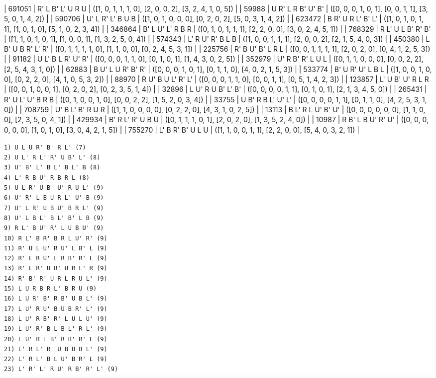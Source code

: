 | 691051 | R' L B' L' U R U | ([1, 0, 1, 1, 1, 0], [2, 0, 0, 2], [3, 2, 4, 1, 0, 5]) |
| 59988 | U R' L R B' U' B' | ([0, 0, 0, 1, 0, 1], [0, 0, 1, 1], [3, 5, 0, 1, 4, 2]) |
| 590706 | U' L R' L' B U B | ([1, 0, 1, 0, 0, 0], [0, 2, 0, 2], [5, 0, 3, 1, 4, 2]) |
| 623472 | B R' U R L' B' L' | ([1, 0, 1, 0, 1, 1], [1, 0, 1, 0], [5, 1, 0, 2, 3, 4]) |
| 346864 | B' L U' L' R B R | ([0, 1, 0, 1, 1, 1], [2, 2, 0, 0], [3, 0, 2, 4, 5, 1]) |
| 768329 | R L' U L B' R' B' | ([1, 1, 0, 1, 0, 1], [1, 0, 0, 1], [1, 3, 2, 5, 0, 4]) |
| 574343 | L' R U' R' B L B | ([1, 0, 0, 1, 1, 1], [2, 0, 0, 2], [2, 1, 5, 4, 0, 3]) |
| 450380 | L B' U B R' L' R' | ([0, 1, 1, 1, 1, 0], [1, 1, 0, 0], [0, 2, 4, 5, 3, 1]) |
| 225756 | R' B U' B' L R L | ([0, 0, 1, 1, 1, 1], [2, 0, 2, 0], [0, 4, 1, 2, 5, 3]) |
| 91182 | U L' B L R' U' R' | ([0, 0, 0, 1, 1, 0], [0, 1, 0, 1], [1, 4, 3, 0, 2, 5]) |
| 352979 | U' R B' R' L U L | ([0, 1, 1, 0, 0, 0], [0, 0, 2, 2], [2, 5, 4, 3, 1, 0]) |
| 62883 | B U' L U R' B' R' | ([0, 0, 0, 1, 0, 1], [0, 1, 1, 0], [4, 0, 2, 1, 5, 3]) |
| 533774 | B' U R' U' L B L | ([1, 0, 0, 1, 0, 0], [0, 2, 2, 0], [4, 1, 0, 5, 3, 2]) |
| 88970 | R U' B U L' R' L' | ([0, 0, 0, 1, 1, 0], [0, 0, 1, 1], [0, 5, 1, 4, 2, 3]) |
| 123857 | L' U B' U' R L R | ([0, 0, 1, 0, 0, 1], [0, 2, 0, 2], [0, 2, 3, 5, 1, 4]) |
| 32896 | L U' R U B' L' B' | ([0, 0, 0, 0, 1, 1], [0, 1, 0, 1], [2, 1, 3, 4, 5, 0]) |
| 265431 | R' U L' U' B R B | ([0, 1, 0, 0, 1, 0], [0, 0, 2, 2], [1, 5, 2, 0, 3, 4]) |
| 33755 | U B' R B L' U' L' | ([0, 0, 0, 0, 1, 1], [0, 1, 1, 0], [4, 2, 5, 3, 1, 0]) |
| 708759 | U' B L' B' R U R | ([1, 1, 0, 0, 0, 0], [0, 2, 2, 0], [4, 3, 1, 0, 2, 5]) |
| 13113 | B L' R L U' B' U' | ([0, 0, 0, 0, 0, 0], [1, 1, 0, 0], [2, 3, 5, 0, 4, 1]) |
| 429934 | B' R L' R' U B U | ([0, 1, 1, 1, 0, 1], [2, 0, 2, 0], [1, 3, 5, 2, 4, 0]) |
| 10987 | R B' L B U' R' U' | ([0, 0, 0, 0, 0, 0], [1, 0, 1, 0], [3, 0, 4, 2, 1, 5]) |
| 755270 | L' B R' B' U L U | ([1, 1, 0, 0, 1, 1], [2, 2, 0, 0], [5, 4, 0, 3, 2, 1]) |


```
1) U L U R' B' R L' (7)
2) U L' R L' R' U B' L' (8)
3) U' B' L' B L' B L' B (8)
4) L' R B U' R B R L (8)
5) U L R' U B' U' R U L' (9)
6) U' R' L B U R L' U' B (9)
7) U' L R' U B U' B R L' (9)
8) U' L B L' B L' B' L B (9)
9) R L' B U' R' L U B U' (9)
10) R L' B R' B R L U' R' (9)
11) R' U L U' R U' L B' L (9)
12) R' L R U' L R B' R' L (9)
13) R' L R' U B' U R L' R (9)
14) R' B' R' U R L R U L' (9)
15) L U R B R L' B R U (9)
16) L U R' B' R B' U B L' (9)
17) L U' R U' B U B R' L' (9)
18) L U' R B' R' L U L U' (9)
19) L U' R' B L B L' R L' (9)
20) L U' B L B' R B' R' L (9)
21) L' R L' R' U B U B L' (9)
22) L' R L' B L U' B R' L (9)
23) L' R' L' R U' R B' R' L' (9)
```